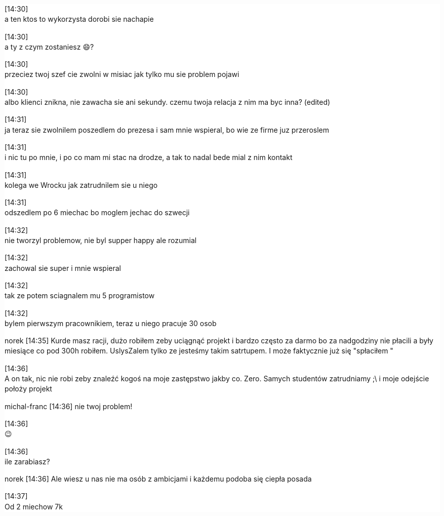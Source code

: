 [14:30]  
a ten ktos to wykorzysta dorobi sie nachapie

[14:30]  
a ty z czym zostaniesz :smile:?

[14:30]  
przeciez twoj szef cie zwolni w misiac jak tylko mu sie problem pojawi

[14:30]  
albo klienci znikna, nie zawacha sie ani sekundy. czemu twoja relacja z nim ma byc inna? (edited)

[14:31]  
ja teraz sie zwolnilem poszedlem do prezesa i sam mnie wspieral, bo wie ze firme juz przeroslem

[14:31]  
i nic tu po mnie, i po co mam mi stac na drodze, a tak to nadal bede mial z nim kontakt

[14:31]  
kolega we Wrocku jak zatrudnilem sie u niego

[14:31]  
odszedlem po 6 miechac bo moglem jechac do szwecji

[14:32]  
nie tworzyl problemow, nie byl supper happy ale rozumial

[14:32]  
zachowal sie super i mnie wspieral

[14:32]  
tak ze potem sciagnalem mu 5 programistow

[14:32]  
bylem pierwszym pracownikiem, teraz u niego pracuje 30 osob

norek [14:35] 
Kurde masz racji, dużo robiłem zeby uciągnąć projekt i bardzo często za darmo bo za nadgodziny nie płacili a były miesiące co pod 300h robiłem. UslysZalem tylko ze jesteśmy takim satrtupem. I może faktycznie już się "spłaciłem "

[14:36]  
A on tak, nic nie robi zeby znaleźć kogoś na moje zastępstwo jakby co. Zero. Samych studentów zatrudniamy ;\ i moje odejście położy projekt

michal-franc [14:36] 
nie twoj problem!

[14:36]  
:wink:

[14:36]  
ile zarabiasz?

norek [14:36] 
Ale wiesz u nas nie ma osób z ambicjami i każdemu podoba się ciepła posada

[14:37]  
Od 2 miechow 7k
